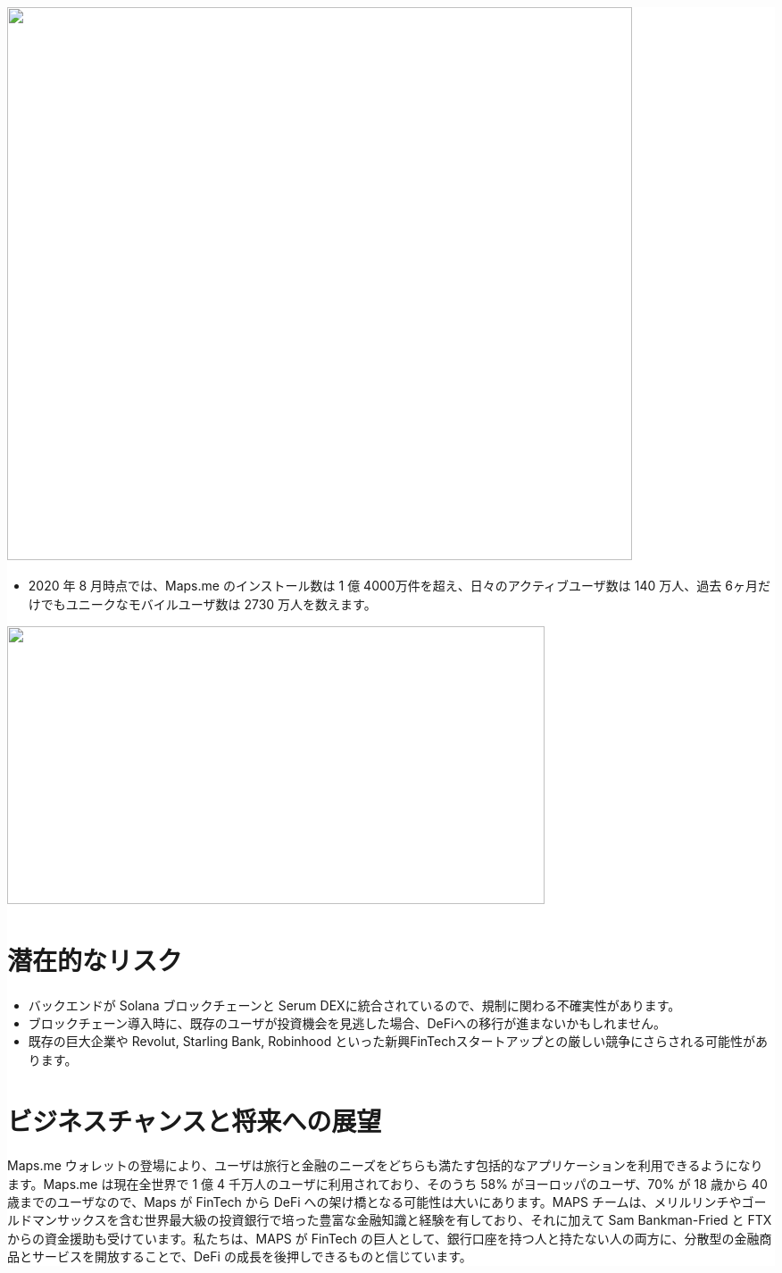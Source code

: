 <img alt="" class="fe en ej kl w" src="https://miro.medium.com/max/2400/1*w7fKEFCjMdfsjuNSaNYn_A.png" width="700" height="619" />

*   2020 年 8 月時点では、Maps.me のインストール数は 1 億 4000万件を超え、日々のアクティブユーザ数は 140 万人、過去 6ヶ月だけでもユニークなモバイルユーザ数は 2730 万人を数えます。

<img alt="" class="fe en ej kl w" src="https://miro.medium.com/max/602/1*ZZw_esICxLMEwuBbNs-0Fw.png" width="602" height="311"/>



潜在的なリスク
=======

*   バックエンドが Solana ブロックチェーンと Serum DEXに統合されているので、規制に関わる不確実性があります。
*   ブロックチェーン導入時に、既存のユーザが投資機会を見逃した場合、DeFiへの移行が進まないかもしれません。
*   既存の巨大企業や Revolut, Starling Bank, Robinhood といった新興FinTechスタートアップとの厳しい競争にさらされる可能性があります。



**ビジネスチャンスと将来への展望**
===================

Maps.me ウォレットの登場により、ユーザは旅行と金融のニーズをどちらも満たす包括的なアプリケーションを利用できるようになります。Maps.me は現在全世界で 1 億 4 千万人のユーザに利用されており、そのうち 58% がヨーロッパのユーザ、70% が 18 歳から 40 歳までのユーザなので、Maps が FinTech から DeFi への架け橋となる可能性は大いにあります。MAPS チームは、メリルリンチやゴールドマンサックスを含む世界最大級の投資銀行で培った豊富な金融知識と経験を有しており、それに加えて Sam Bankman-Fried と FTX からの資金援助も受けています。私たちは、MAPS が FinTech の巨人として、銀行口座を持つ人と持たない人の両方に、分散型の金融商品とサービスを開放することで、DeFi の成長を後押しできるものと信じています。
